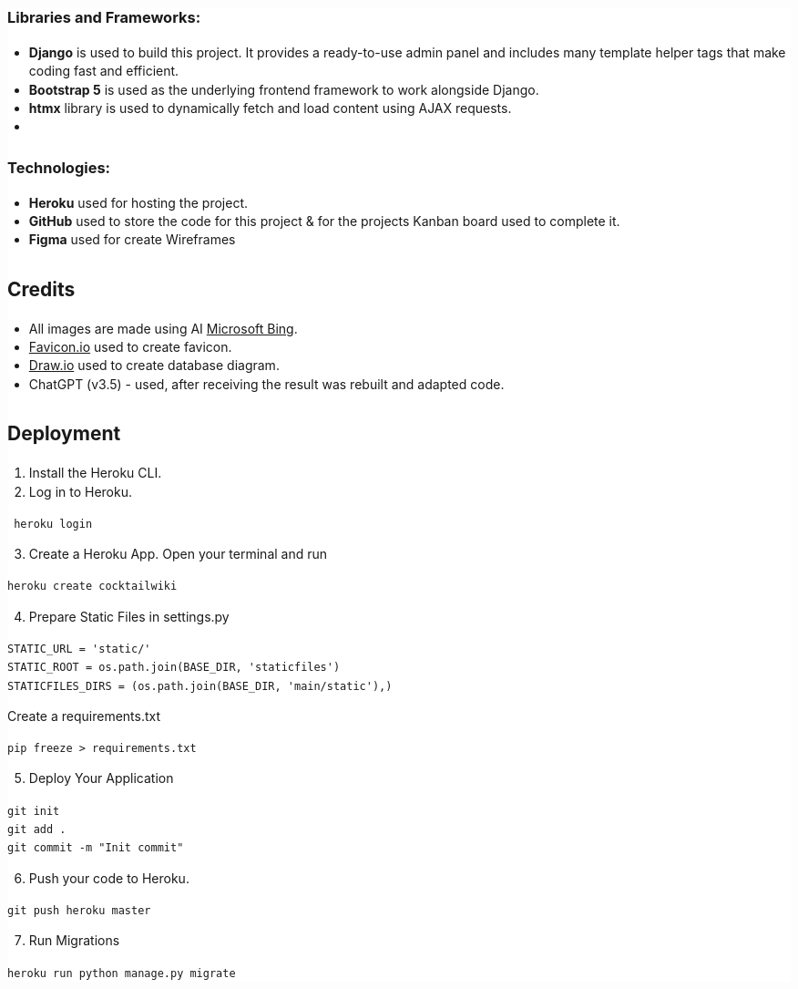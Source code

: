 ### Libraries and Frameworks:
- **Django** is used to build this project. It provides a ready-to-use admin panel and includes many template helper tags that make coding fast and efficient.
- **Bootstrap 5** is used as the underlying frontend framework to work alongside Django.
- **htmx** library is used to dynamically fetch and load content using AJAX requests.
- 
### Technologies:
  
- **Heroku** used for hosting the project.
- **GitHub** used to store the code for this project & for the projects Kanban board used to complete it.
- **Figma** used for create Wireframes

## <div id="credits">Credits</div>
- All images are made using AI [Microsoft Bing](https://www.bing.com/images/create).
- [Favicon.io](https://favicon.io/) used to create favicon.
- [Draw.io](https://www.drawio.com/) used to create database diagram.
- ChatGPT (v3.5) - used, after receiving the result was rebuilt and adapted code.
 

## <div id="deployment">Deployment</div>
1. Install the Heroku CLI.
2. Log in to Heroku.
``` 
 heroku login
```
3. Create a Heroku App. Open your terminal and run 
```
heroku create cocktailwiki
```
4. Prepare Static Files in settings.py
```
STATIC_URL = 'static/'
STATIC_ROOT = os.path.join(BASE_DIR, 'staticfiles')
STATICFILES_DIRS = (os.path.join(BASE_DIR, 'main/static'),)
```
Create a requirements.txt
```
pip freeze > requirements.txt
```
5. Deploy Your Application
```
git init
git add .
git commit -m "Init commit"
```
6. Push your code to Heroku.
```
git push heroku master
```
7. Run Migrations
```
heroku run python manage.py migrate
```
